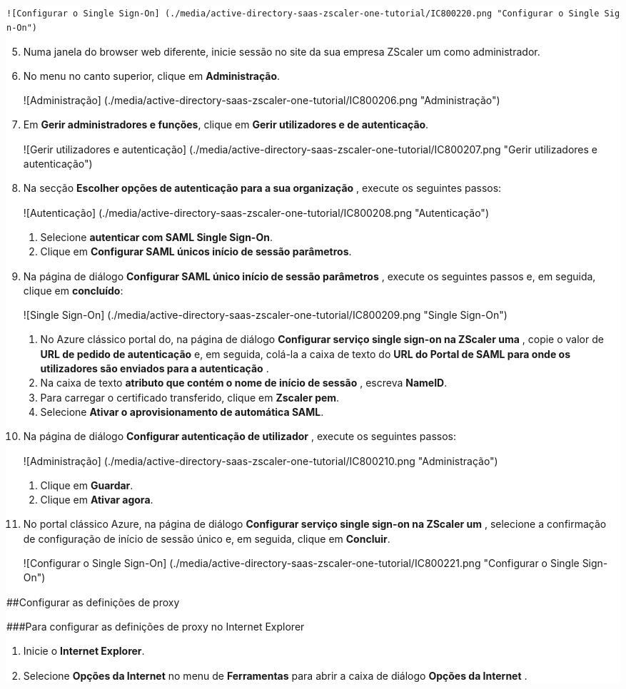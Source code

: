     ![Configurar o Single Sign-On] (./media/active-directory-saas-zscaler-one-tutorial/IC800220.png "Configurar o Single Sign-On")  

5.  Numa janela do browser web diferente, inicie sessão no site da sua empresa ZScaler um como administrador.  

6.  No menu no canto superior, clique em **Administração**.  

    ![Administração] (./media/active-directory-saas-zscaler-one-tutorial/IC800206.png "Administração")  

7.  Em **Gerir administradores e funções**, clique em **Gerir utilizadores e de autenticação**.  

    ![Gerir utilizadores e autenticação] (./media/active-directory-saas-zscaler-one-tutorial/IC800207.png "Gerir utilizadores e autenticação")  

8.  Na secção **Escolher opções de autenticação para a sua organização** , execute os seguintes passos:  

    ![Autenticação] (./media/active-directory-saas-zscaler-one-tutorial/IC800208.png "Autenticação")  

    1.  Selecione **autenticar com SAML Single Sign-On**.  
    2.  Clique em **Configurar SAML únicos início de sessão parâmetros**.  

9.  Na página de diálogo **Configurar SAML único início de sessão parâmetros** , execute os seguintes passos e, em seguida, clique em **concluído**:  

    ![Single Sign-On] (./media/active-directory-saas-zscaler-one-tutorial/IC800209.png "Single Sign-On")  

    1.  No Azure clássico portal do, na página de diálogo **Configurar serviço single sign-on na ZScaler uma** , copie o valor de **URL de pedido de autenticação** e, em seguida, colá-la a caixa de texto do **URL do Portal de SAML para onde os utilizadores são enviados para a autenticação** .  
    2.  Na caixa de texto **atributo que contém o nome de início de sessão** , escreva **NameID**.  
    3.  Para carregar o certificado transferido, clique em **Zscaler pem**.  
    4.  Selecione **Ativar o aprovisionamento de automática SAML**.  

10. Na página de diálogo **Configurar autenticação de utilizador** , execute os seguintes passos:  

    ![Administração] (./media/active-directory-saas-zscaler-one-tutorial/IC800210.png "Administração")  

    1.  Clique em **Guardar**.  
    2.  Clique em **Ativar agora**.  

11. No portal clássico Azure, na página de diálogo **Configurar serviço single sign-on na ZScaler um** , selecione a confirmação de configuração de início de sessão único e, em seguida, clique em **Concluir**.  

    ![Configurar o Single Sign-On] (./media/active-directory-saas-zscaler-one-tutorial/IC800221.png "Configurar o Single Sign-On")  

##<a name="configuring-proxy-settings"></a>Configurar as definições de proxy

###<a name="to-configure-the-proxy-settings-in-internet-explorer"></a>Para configurar as definições de proxy no Internet Explorer

1.  Inicie o **Internet Explorer**.  

2.  Selecione **Opções da Internet** no menu de **Ferramentas** para abrir a caixa de diálogo **Opções da Internet** .  
